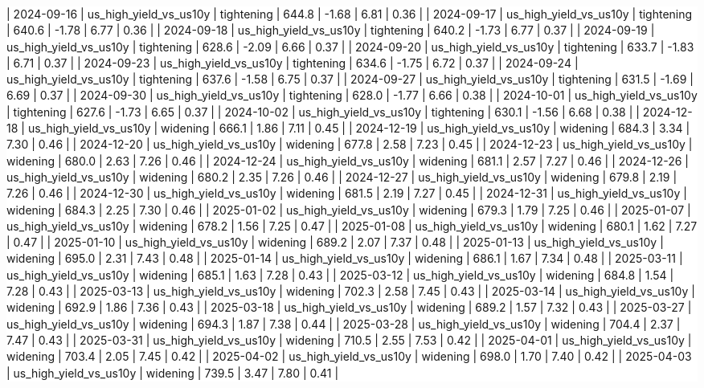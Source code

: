 | 2024-09-16 | us_high_yield_vs_us10y | tightening | 644.8 | -1.68 | 6.81 | 0.36 |
| 2024-09-17 | us_high_yield_vs_us10y | tightening | 640.6 | -1.78 | 6.77 | 0.36 |
| 2024-09-18 | us_high_yield_vs_us10y | tightening | 640.2 | -1.73 | 6.77 | 0.37 |
| 2024-09-19 | us_high_yield_vs_us10y | tightening | 628.6 | -2.09 | 6.66 | 0.37 |
| 2024-09-20 | us_high_yield_vs_us10y | tightening | 633.7 | -1.83 | 6.71 | 0.37 |
| 2024-09-23 | us_high_yield_vs_us10y | tightening | 634.6 | -1.75 | 6.72 | 0.37 |
| 2024-09-24 | us_high_yield_vs_us10y | tightening | 637.6 | -1.58 | 6.75 | 0.37 |
| 2024-09-27 | us_high_yield_vs_us10y | tightening | 631.5 | -1.69 | 6.69 | 0.37 |
| 2024-09-30 | us_high_yield_vs_us10y | tightening | 628.0 | -1.77 | 6.66 | 0.38 |
| 2024-10-01 | us_high_yield_vs_us10y | tightening | 627.6 | -1.73 | 6.65 | 0.37 |
| 2024-10-02 | us_high_yield_vs_us10y | tightening | 630.1 | -1.56 | 6.68 | 0.38 |
| 2024-12-18 | us_high_yield_vs_us10y | widening | 666.1 | 1.86 | 7.11 | 0.45 |
| 2024-12-19 | us_high_yield_vs_us10y | widening | 684.3 | 3.34 | 7.30 | 0.46 |
| 2024-12-20 | us_high_yield_vs_us10y | widening | 677.8 | 2.58 | 7.23 | 0.45 |
| 2024-12-23 | us_high_yield_vs_us10y | widening | 680.0 | 2.63 | 7.26 | 0.46 |
| 2024-12-24 | us_high_yield_vs_us10y | widening | 681.1 | 2.57 | 7.27 | 0.46 |
| 2024-12-26 | us_high_yield_vs_us10y | widening | 680.2 | 2.35 | 7.26 | 0.46 |
| 2024-12-27 | us_high_yield_vs_us10y | widening | 679.8 | 2.19 | 7.26 | 0.46 |
| 2024-12-30 | us_high_yield_vs_us10y | widening | 681.5 | 2.19 | 7.27 | 0.45 |
| 2024-12-31 | us_high_yield_vs_us10y | widening | 684.3 | 2.25 | 7.30 | 0.46 |
| 2025-01-02 | us_high_yield_vs_us10y | widening | 679.3 | 1.79 | 7.25 | 0.46 |
| 2025-01-07 | us_high_yield_vs_us10y | widening | 678.2 | 1.56 | 7.25 | 0.47 |
| 2025-01-08 | us_high_yield_vs_us10y | widening | 680.1 | 1.62 | 7.27 | 0.47 |
| 2025-01-10 | us_high_yield_vs_us10y | widening | 689.2 | 2.07 | 7.37 | 0.48 |
| 2025-01-13 | us_high_yield_vs_us10y | widening | 695.0 | 2.31 | 7.43 | 0.48 |
| 2025-01-14 | us_high_yield_vs_us10y | widening | 686.1 | 1.67 | 7.34 | 0.48 |
| 2025-03-11 | us_high_yield_vs_us10y | widening | 685.1 | 1.63 | 7.28 | 0.43 |
| 2025-03-12 | us_high_yield_vs_us10y | widening | 684.8 | 1.54 | 7.28 | 0.43 |
| 2025-03-13 | us_high_yield_vs_us10y | widening | 702.3 | 2.58 | 7.45 | 0.43 |
| 2025-03-14 | us_high_yield_vs_us10y | widening | 692.9 | 1.86 | 7.36 | 0.43 |
| 2025-03-18 | us_high_yield_vs_us10y | widening | 689.2 | 1.57 | 7.32 | 0.43 |
| 2025-03-27 | us_high_yield_vs_us10y | widening | 694.3 | 1.87 | 7.38 | 0.44 |
| 2025-03-28 | us_high_yield_vs_us10y | widening | 704.4 | 2.37 | 7.47 | 0.43 |
| 2025-03-31 | us_high_yield_vs_us10y | widening | 710.5 | 2.55 | 7.53 | 0.42 |
| 2025-04-01 | us_high_yield_vs_us10y | widening | 703.4 | 2.05 | 7.45 | 0.42 |
| 2025-04-02 | us_high_yield_vs_us10y | widening | 698.0 | 1.70 | 7.40 | 0.42 |
| 2025-04-03 | us_high_yield_vs_us10y | widening | 739.5 | 3.47 | 7.80 | 0.41 |